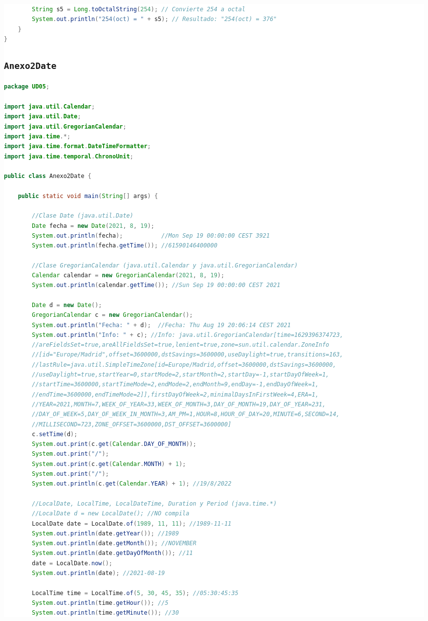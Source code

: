 ```java
        String s5 = Long.toOctalString(254); // Convierte 254 a octal
        System.out.println("254(oct) = " + s5); // Resultado: "254(oct) = 376"
    }
}
```

## `Anexo2Date`

```java
package UD05;

import java.util.Calendar;
import java.util.Date;
import java.util.GregorianCalendar;
import java.time.*;
import java.time.format.DateTimeFormatter;
import java.time.temporal.ChronoUnit;

public class Anexo2Date {

    public static void main(String[] args) {

        //Clase Date (java.util.Date)
        Date fecha = new Date(2021, 8, 19);
        System.out.println(fecha);           //Mon Sep 19 00:00:00 CEST 3921
        System.out.println(fecha.getTime()); //61590146400000

        //Clase GregorianCalendar (java.util.Calendar y java.util.GregorianCalendar)
        Calendar calendar = new GregorianCalendar(2021, 8, 19);
        System.out.println(calendar.getTime()); //Sun Sep 19 00:00:00 CEST 2021

        Date d = new Date();
        GregorianCalendar c = new GregorianCalendar();
        System.out.println("Fecha: " + d);  //Fecha: Thu Aug 19 20:06:14 CEST 2021
        System.out.println("Info: " + c); //Info: java.util.GregorianCalendar[time=1629396374723,
        //areFieldsSet=true,areAllFieldsSet=true,lenient=true,zone=sun.util.calendar.ZoneInfo
        //[id="Europe/Madrid",offset=3600000,dstSavings=3600000,useDaylight=true,transitions=163,
        //lastRule=java.util.SimpleTimeZone[id=Europe/Madrid,offset=3600000,dstSavings=3600000,
        //useDaylight=true,startYear=0,startMode=2,startMonth=2,startDay=-1,startDayOfWeek=1,
        //startTime=3600000,startTimeMode=2,endMode=2,endMonth=9,endDay=-1,endDayOfWeek=1,
        //endTime=3600000,endTimeMode=2]],firstDayOfWeek=2,minimalDaysInFirstWeek=4,ERA=1,
        //YEAR=2021,MONTH=7,WEEK_OF_YEAR=33,WEEK_OF_MONTH=3,DAY_OF_MONTH=19,DAY_OF_YEAR=231,
        //DAY_OF_WEEK=5,DAY_OF_WEEK_IN_MONTH=3,AM_PM=1,HOUR=8,HOUR_OF_DAY=20,MINUTE=6,SECOND=14,
        //MILLISECOND=723,ZONE_OFFSET=3600000,DST_OFFSET=3600000]
        c.setTime(d);
        System.out.print(c.get(Calendar.DAY_OF_MONTH));
        System.out.print("/");
        System.out.print(c.get(Calendar.MONTH) + 1);
        System.out.print("/");
        System.out.println(c.get(Calendar.YEAR) + 1); //19/8/2022

        //LocalDate, LocalTime, LocalDateTime, Duration y Period (java.time.*)
        //LocalDate d = new LocalDate(); //NO compila
        LocalDate date = LocalDate.of(1989, 11, 11); //1989-11-11 
        System.out.println(date.getYear()); //1989 
        System.out.println(date.getMonth()); //NOVEMBER 
        System.out.println(date.getDayOfMonth()); //11
        date = LocalDate.now();
        System.out.println(date); //2021-08-19

        LocalTime time = LocalTime.of(5, 30, 45, 35); //05:30:45:35 
        System.out.println(time.getHour()); //5 
        System.out.println(time.getMinute()); //30 
```